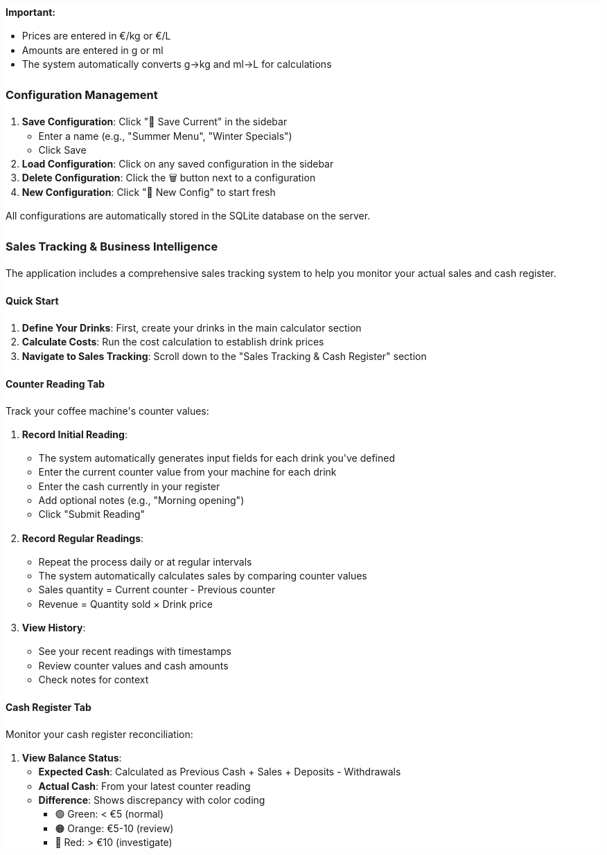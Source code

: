 **Important:** 
- Prices are entered in €/kg or €/L
- Amounts are entered in g or ml
- The system automatically converts g→kg and ml→L for calculations

### Configuration Management

1. **Save Configuration**: Click "💾 Save Current" in the sidebar
   - Enter a name (e.g., "Summer Menu", "Winter Specials")
   - Click Save
2. **Load Configuration**: Click on any saved configuration in the sidebar
3. **Delete Configuration**: Click the 🗑️ button next to a configuration
4. **New Configuration**: Click "📝 New Config" to start fresh

All configurations are automatically stored in the SQLite database on the server.

### Sales Tracking & Business Intelligence

The application includes a comprehensive sales tracking system to help you monitor your actual sales and cash register.

#### Quick Start

1. **Define Your Drinks**: First, create your drinks in the main calculator section
2. **Calculate Costs**: Run the cost calculation to establish drink prices
3. **Navigate to Sales Tracking**: Scroll down to the "Sales Tracking & Cash Register" section

#### Counter Reading Tab

Track your coffee machine's counter values:

1. **Record Initial Reading**:
   - The system automatically generates input fields for each drink you've defined
   - Enter the current counter value from your machine for each drink
   - Enter the cash currently in your register
   - Add optional notes (e.g., "Morning opening")
   - Click "Submit Reading"

2. **Record Regular Readings**:
   - Repeat the process daily or at regular intervals
   - The system automatically calculates sales by comparing counter values
   - Sales quantity = Current counter - Previous counter
   - Revenue = Quantity sold × Drink price

3. **View History**:
   - See your recent readings with timestamps
   - Review counter values and cash amounts
   - Check notes for context

#### Cash Register Tab

Monitor your cash register reconciliation:

1. **View Balance Status**:
   - **Expected Cash**: Calculated as Previous Cash + Sales + Deposits - Withdrawals
   - **Actual Cash**: From your latest counter reading
   - **Difference**: Shows discrepancy with color coding
     - 🟢 Green: < €5 (normal)
     - 🟠 Orange: €5-10 (review)
     - 🔴 Red: > €10 (investigate)
